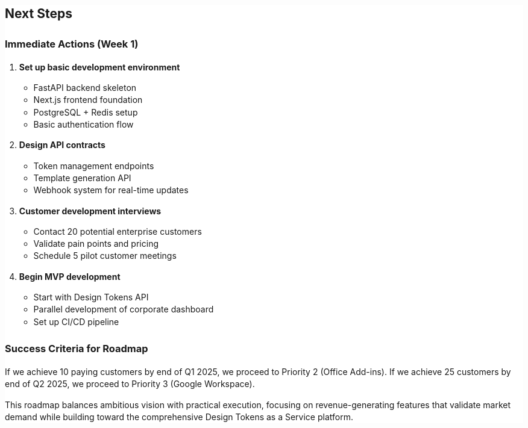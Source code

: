
## Next Steps

### Immediate Actions (Week 1)
1. **Set up basic development environment**
   - FastAPI backend skeleton
   - Next.js frontend foundation
   - PostgreSQL + Redis setup
   - Basic authentication flow

2. **Design API contracts**
   - Token management endpoints
   - Template generation API
   - Webhook system for real-time updates

3. **Customer development interviews**
   - Contact 20 potential enterprise customers
   - Validate pain points and pricing
   - Schedule 5 pilot customer meetings

4. **Begin MVP development**
   - Start with Design Tokens API
   - Parallel development of corporate dashboard
   - Set up CI/CD pipeline

### Success Criteria for Roadmap
If we achieve 10 paying customers by end of Q1 2025, we proceed to Priority 2 (Office Add-ins).
If we achieve 25 customers by end of Q2 2025, we proceed to Priority 3 (Google Workspace).

This roadmap balances ambitious vision with practical execution, focusing on revenue-generating features that validate market demand while building toward the comprehensive Design Tokens as a Service platform.
